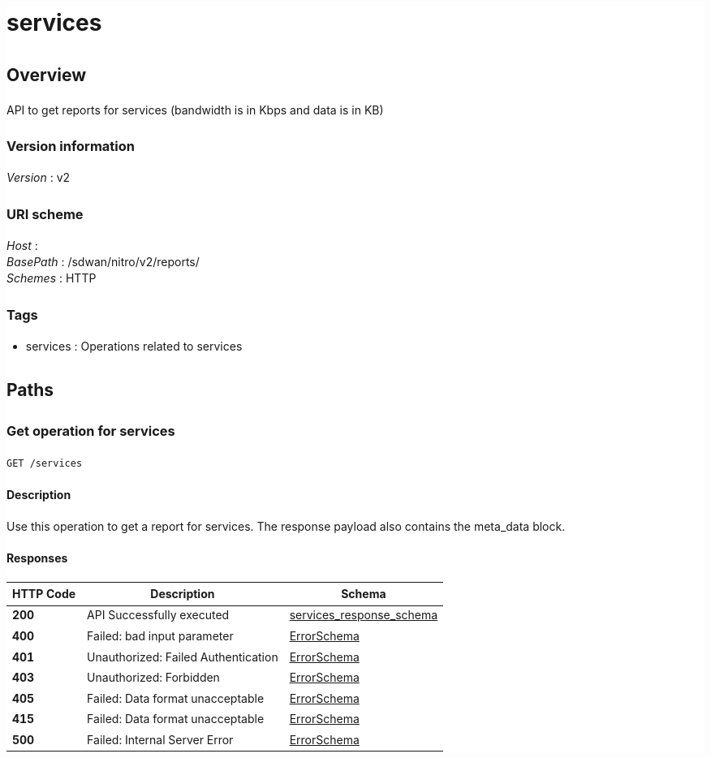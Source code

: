 # services


<a name="overview"></a>
## Overview
API to get reports for services (bandwidth is in Kbps and data is in KB)


### Version information
*Version* : v2


### URI scheme
*Host* : <MGMT-IP>  
*BasePath* : /sdwan/nitro/v2/reports/  
*Schemes* : HTTP


### Tags

* services : Operations related to services 




<a name="paths"></a>
## Paths

<a name="services-get"></a>
### Get operation for services
```
GET /services
```


#### Description
Use this operation to get a report for services. The response payload also contains the meta\_data block.


#### Responses

|HTTP Code|Description|Schema|
|---|---|---|
|**200**|API Successfully executed|[services\_response\_schema](#services\_response\_schema)|
|**400**|Failed: bad input parameter|[ErrorSchema](#errorschema)|
|**401**|Unauthorized: Failed Authentication|[ErrorSchema](#errorschema)|
|**403**|Unauthorized: Forbidden|[ErrorSchema](#errorschema)|
|**405**|Failed: Data format unacceptable|[ErrorSchema](#errorschema)|
|**415**|Failed: Data format unacceptable|[ErrorSchema](#errorschema)|
|**500**|Failed: Internal Server Error|[ErrorSchema](#errorschema)|
